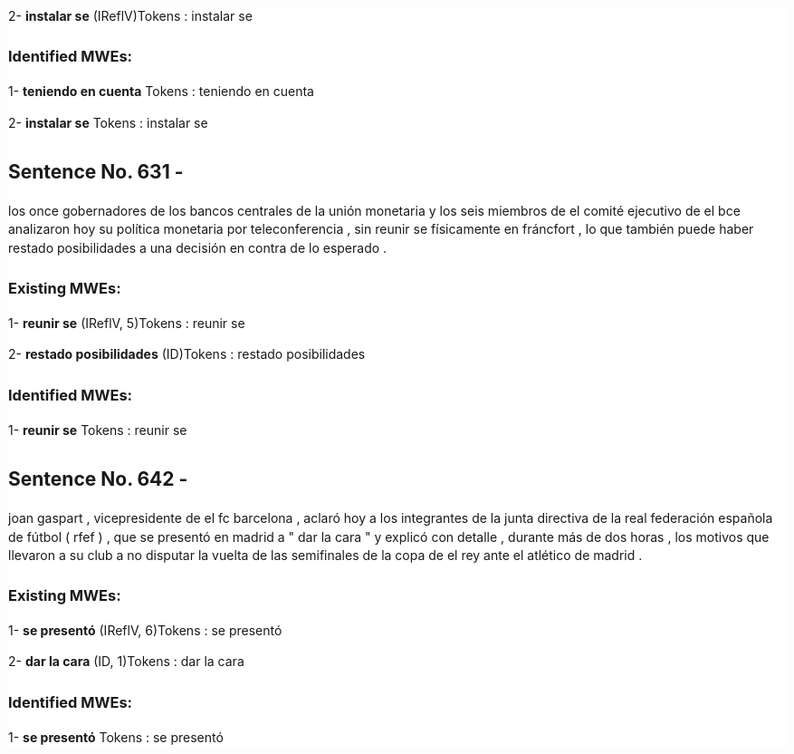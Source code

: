 2- **instalar se** (IReflV)Tokens : 
instalar
se

### Identified MWEs: 
1- **teniendo en cuenta** Tokens : 
teniendo
en
cuenta

2- **instalar se** Tokens : 
instalar
se

## Sentence No. 631 - 
los once gobernadores de los bancos centrales de la unión monetaria y los seis miembros de el comité ejecutivo de el bce analizaron hoy su política monetaria por teleconferencia , sin reunir se físicamente en fráncfort , lo que también puede haber restado posibilidades a una decisión en contra de lo esperado . 
### Existing MWEs: 
1- **reunir se** (IReflV, 5)Tokens : 
reunir
se

2- **restado posibilidades** (ID)Tokens : 
restado
posibilidades

### Identified MWEs: 
1- **reunir se** Tokens : 
reunir
se

## Sentence No. 642 - 
joan gaspart , vicepresidente de el fc barcelona , aclaró hoy a los integrantes de la junta directiva de la real federación española de fútbol ( rfef ) , que se presentó en madrid a " dar la cara " y explicó con detalle , durante más de dos horas , los motivos que llevaron a su club a no disputar la vuelta de las semifinales de la copa de el rey ante el atlético de madrid . 
### Existing MWEs: 
1- **se presentó** (IReflV, 6)Tokens : 
se
presentó

2- **dar la cara** (ID, 1)Tokens : 
dar
la
cara

### Identified MWEs: 
1- **se presentó** Tokens : 
se
presentó
